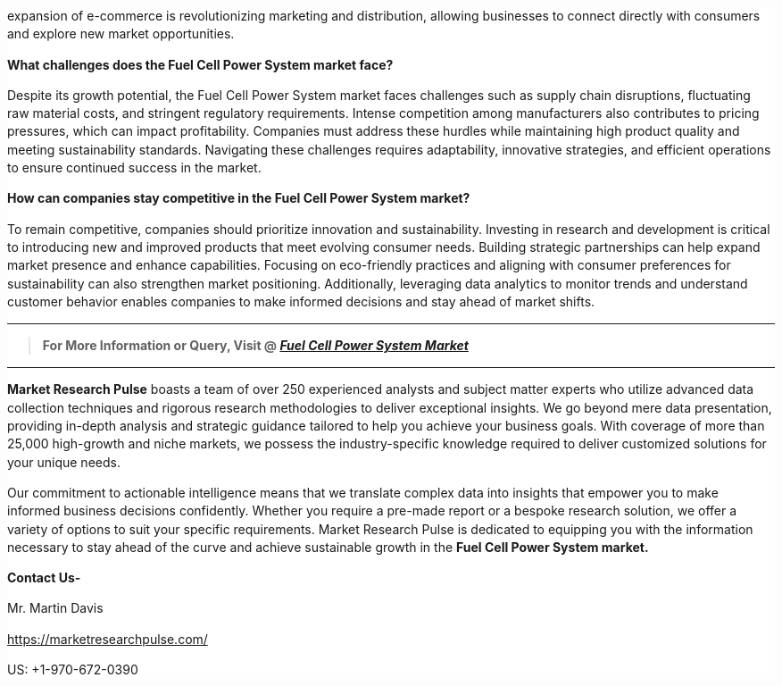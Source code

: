 expansion of e-commerce is revolutionizing marketing and distribution, allowing businesses to connect directly with consumers and explore new market opportunities.</p><p><strong>What challenges does the Fuel Cell Power System market face?</strong></p><p>Despite its growth potential, the Fuel Cell Power System market faces challenges such as supply chain disruptions, fluctuating raw material costs, and stringent regulatory requirements. Intense competition among manufacturers also contributes to pricing pressures, which can impact profitability. Companies must address these hurdles while maintaining high product quality and meeting sustainability standards. Navigating these challenges requires adaptability, innovative strategies, and efficient operations to ensure continued success in the market.</p><p><strong>How can companies stay competitive in the Fuel Cell Power System market?</strong></p><p>To remain competitive, companies should prioritize innovation and sustainability. Investing in research and development is critical to introducing new and improved products that meet evolving consumer needs. Building strategic partnerships can help expand market presence and enhance capabilities. Focusing on eco-friendly practices and aligning with consumer preferences for sustainability can also strengthen market positioning. Additionally, leveraging data analytics to monitor trends and understand customer behavior enables companies to make informed decisions and stay ahead of market shifts.</p><hr /><blockquote><p><strong>For More Information or Query, Visit @&nbsp;<em><a href="https://marketresearchpulse.com/report/40084/fuel-cell-power-system-market?utm_source=Linkedin&utm_medium=025">Fuel Cell Power System Market</a></em></strong></p></blockquote><hr /><p><strong>Market Research Pulse</strong> boasts a team of over 250 experienced analysts and subject matter experts who utilize advanced data collection techniques and rigorous research methodologies to deliver exceptional insights. We go beyond mere data presentation, providing in-depth analysis and strategic guidance tailored to help you achieve your business goals. With coverage of more than 25,000 high-growth and niche markets, we possess the industry-specific knowledge required to deliver customized solutions for your unique needs.</p><p>Our commitment to actionable intelligence means that we translate complex data into insights that empower you to make informed business decisions confidently. Whether you require a pre-made report or a bespoke research solution, we offer a variety of options to suit your specific requirements. Market Research Pulse is dedicated to equipping you with the information necessary to stay ahead of the curve and achieve sustainable growth in the <strong>Fuel Cell Power System market.</strong></p><p><strong>Contact Us-</strong></p><p>Mr. Martin Davis</p><p>https://marketresearchpulse.com/</p><p>US: +1-970-672-0390</p>